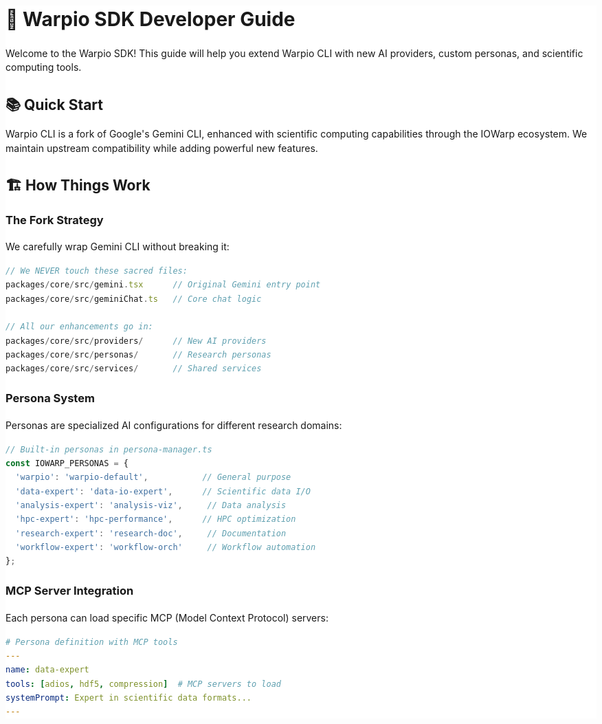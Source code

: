 # 🚀 Warpio SDK Developer Guide

Welcome to the Warpio SDK! This guide will help you extend Warpio CLI with new AI providers, custom personas, and scientific computing tools.

## 📚 Quick Start

Warpio CLI is a fork of Google's Gemini CLI, enhanced with scientific computing capabilities through the IOWarp ecosystem. We maintain upstream compatibility while adding powerful new features.

## 🏗️ How Things Work

### The Fork Strategy

We carefully wrap Gemini CLI without breaking it:

```typescript
// We NEVER touch these sacred files:
packages/core/src/gemini.tsx      // Original Gemini entry point
packages/core/src/geminiChat.ts   // Core chat logic

// All our enhancements go in:
packages/core/src/providers/      // New AI providers
packages/core/src/personas/       // Research personas
packages/core/src/services/       // Shared services
```

### Persona System

Personas are specialized AI configurations for different research domains:

```typescript
// Built-in personas in persona-manager.ts
const IOWARP_PERSONAS = {
  'warpio': 'warpio-default',           // General purpose
  'data-expert': 'data-io-expert',      // Scientific data I/O
  'analysis-expert': 'analysis-viz',     // Data analysis
  'hpc-expert': 'hpc-performance',      // HPC optimization
  'research-expert': 'research-doc',     // Documentation
  'workflow-expert': 'workflow-orch'     // Workflow automation
};
```

### MCP Server Integration

Each persona can load specific MCP (Model Context Protocol) servers:

```yaml
# Persona definition with MCP tools
---
name: data-expert
tools: [adios, hdf5, compression]  # MCP servers to load
systemPrompt: Expert in scientific data formats...
---
```
